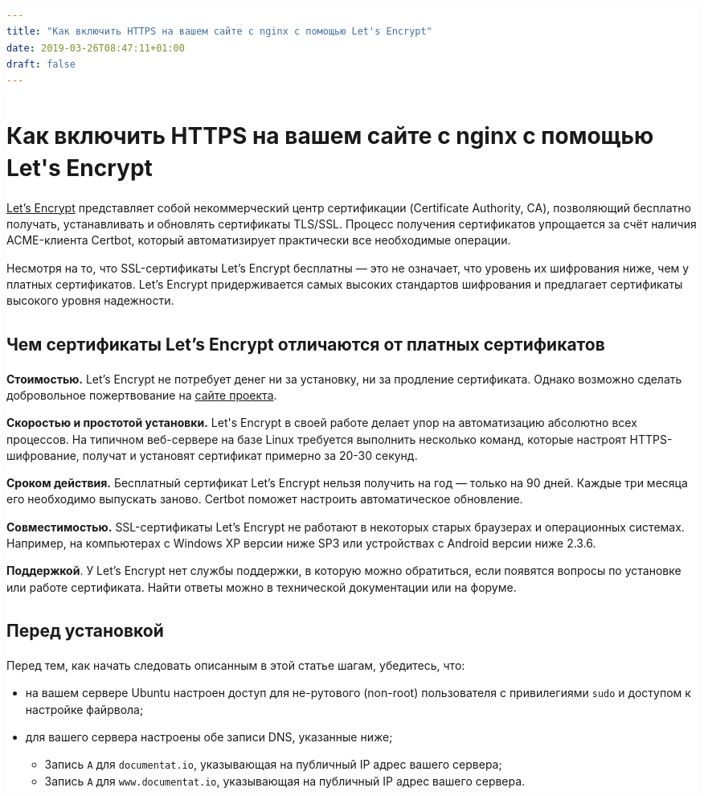 ```yaml
---
title: "Как включить HTTPS на вашем сайте с nginx с помощью Let's Encrypt"
date: 2019-03-26T08:47:11+01:00
draft: false
---
```


# Как включить HTTPS на вашем сайте с nginx с помощью Let's Encrypt

[Let’s Encrypt](https://letsencrypt.org/) представляет собой некоммерческий центр сертификации (Certificate Authority, CA), позволяющий бесплатно получать, устанавливать и обновлять сертификаты TLS/SSL. Процесс получения сертификатов упрощается за счёт наличия ACME-клиента Certbot, который автоматизирует практически все необходимые операции.

Несмотря на то, что SSL-сертификаты Let’s Encrypt бесплатны — это не означает, что уровень их шифрования ниже, чем у платных сертификатов. Let’s Encrypt придерживается самых высоких стандартов шифрования и предлагает сертификаты высокого уровня надежности.

## Чем сертификаты Let’s Encrypt отличаются от платных сертификатов

**Стоимостью.** Let’s Encrypt не потребует денег ни за установку, ни за продление сертификата. Однако возможно сделать добровольное пожертвование на [сайте проекта](https://letsencrypt.org/ru/donate/).

**Скоростью и простотой установки.** Let's Encrypt в своей работе делает упор на автоматизацию абсолютно всех процессов. На типичном веб-сервере на базе Linux требуется выполнить несколько команд, которые настроят HTTPS-шифрование, получат и установят сертификат примерно за 20-30 секунд.

**Сроком действия.** Бесплатный сертификат Let’s Encrypt нельзя получить на год — только на 90 дней. Каждые три месяца его необходимо выпускать заново. Certbot поможет настроить автоматическое обновление.

**Совместимостью.** SSL-сертификаты Let’s Encrypt не работают в некоторых старых браузерах и операционных системах. Например, на компьютерах с Windows XP версии ниже SP3 или устройствах с Android версии ниже 2.3.6.

**Поддержкой**. У Let’s Encrypt нет службы поддержки, в которую можно обратиться, если появятся вопросы по установке или работе сертификата. Найти ответы можно в технической документации или на форуме.

## Перед установкой

Перед тем, как начать следовать описанным в этой статье шагам, убедитесь, что:

- на вашем сервере Ubuntu настроен доступ для не-рутового (non-root) пользователя с привилегиями `sudo` и доступом к настройке файрвола;

- для вашего сервера настроены обе записи DNS, указанные ниже;
    - Запись `A` для `documentat.io`, указывающая на публичный IP адрес вашего сервера;
    - Запись `A` для `www.documentat.io`, указывающая на публичный IP адрес вашего сервера.
